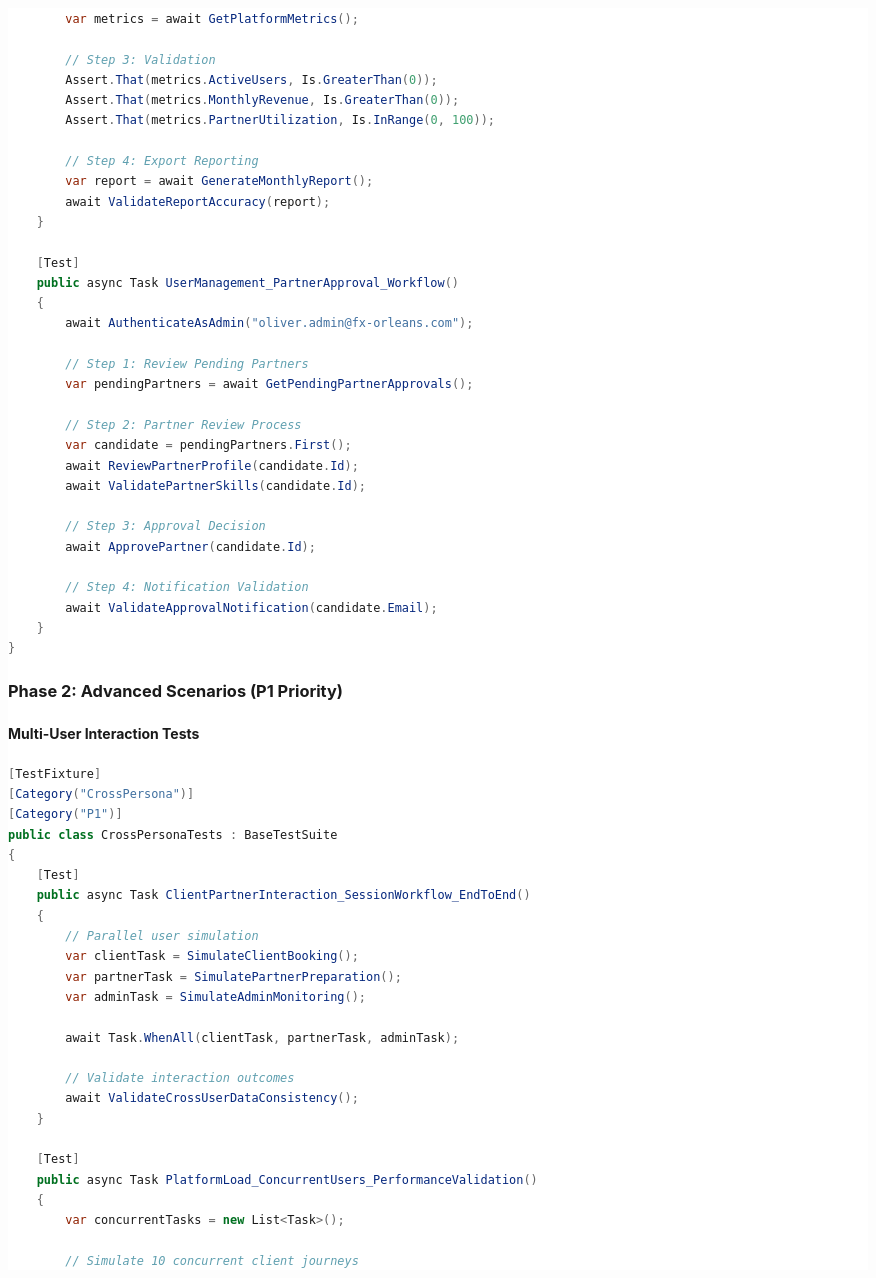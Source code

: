 ```csharp
        var metrics = await GetPlatformMetrics();
        
        // Step 3: Validation
        Assert.That(metrics.ActiveUsers, Is.GreaterThan(0));
        Assert.That(metrics.MonthlyRevenue, Is.GreaterThan(0));
        Assert.That(metrics.PartnerUtilization, Is.InRange(0, 100));
        
        // Step 4: Export Reporting
        var report = await GenerateMonthlyReport();
        await ValidateReportAccuracy(report);
    }
    
    [Test]
    public async Task UserManagement_PartnerApproval_Workflow()
    {
        await AuthenticateAsAdmin("oliver.admin@fx-orleans.com");
        
        // Step 1: Review Pending Partners
        var pendingPartners = await GetPendingPartnerApprovals();
        
        // Step 2: Partner Review Process
        var candidate = pendingPartners.First();
        await ReviewPartnerProfile(candidate.Id);
        await ValidatePartnerSkills(candidate.Id);
        
        // Step 3: Approval Decision
        await ApprovePartner(candidate.Id);
        
        // Step 4: Notification Validation
        await ValidateApprovalNotification(candidate.Email);
    }
}
```

### Phase 2: Advanced Scenarios (P1 Priority)

#### Multi-User Interaction Tests
```csharp  
[TestFixture]
[Category("CrossPersona")]
[Category("P1")]
public class CrossPersonaTests : BaseTestSuite
{
    [Test]
    public async Task ClientPartnerInteraction_SessionWorkflow_EndToEnd()
    {
        // Parallel user simulation
        var clientTask = SimulateClientBooking();
        var partnerTask = SimulatePartnerPreparation();
        var adminTask = SimulateAdminMonitoring();
        
        await Task.WhenAll(clientTask, partnerTask, adminTask);
        
        // Validate interaction outcomes
        await ValidateCrossUserDataConsistency();
    }
    
    [Test]
    public async Task PlatformLoad_ConcurrentUsers_PerformanceValidation()
    {
        var concurrentTasks = new List<Task>();
        
        // Simulate 10 concurrent client journeys
```